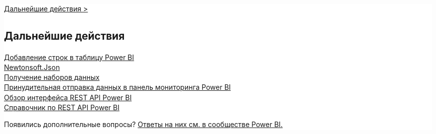 [Дальнейшие действия >](walkthrough-push-data-add-rows.md)

## <a name="next-steps"></a>Дальнейшие действия

[Добавление строк в таблицу Power BI](walkthrough-push-data-add-rows.md)  
[Newtonsoft.Json](http://www.newtonsoft.com/json)  
[Получение наборов данных](https://docs.microsoft.com/rest/api/power-bi/datasets/getdatasets)  
[Принудительная отправка данных в панель мониторинга Power BI](walkthrough-push-data.md)  
[Обзор интерфейса REST API Power BI](overview-of-power-bi-rest-api.md)  
[Справочник по REST API Power BI](https://docs.microsoft.com/rest/api/power-bi/)  

Появились дополнительные вопросы? [Ответы на них см. в сообществе Power BI.](http://community.powerbi.com/)